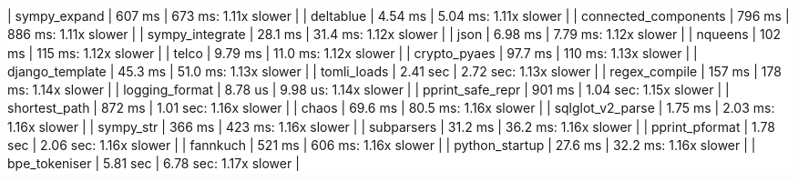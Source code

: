 | sympy_expand               | 607 ms                                                                                                            | 673 ms: 1.11x slower                                                                                                    |
| deltablue                  | 4.54 ms                                                                                                           | 5.04 ms: 1.11x slower                                                                                                   |
| connected_components       | 796 ms                                                                                                            | 886 ms: 1.11x slower                                                                                                    |
| sympy_integrate            | 28.1 ms                                                                                                           | 31.4 ms: 1.12x slower                                                                                                   |
| json                       | 6.98 ms                                                                                                           | 7.79 ms: 1.12x slower                                                                                                   |
| nqueens                    | 102 ms                                                                                                            | 115 ms: 1.12x slower                                                                                                    |
| telco                      | 9.79 ms                                                                                                           | 11.0 ms: 1.12x slower                                                                                                   |
| crypto_pyaes               | 97.7 ms                                                                                                           | 110 ms: 1.13x slower                                                                                                    |
| django_template            | 45.3 ms                                                                                                           | 51.0 ms: 1.13x slower                                                                                                   |
| tomli_loads                | 2.41 sec                                                                                                          | 2.72 sec: 1.13x slower                                                                                                  |
| regex_compile              | 157 ms                                                                                                            | 178 ms: 1.14x slower                                                                                                    |
| logging_format             | 8.78 us                                                                                                           | 9.98 us: 1.14x slower                                                                                                   |
| pprint_safe_repr           | 901 ms                                                                                                            | 1.04 sec: 1.15x slower                                                                                                  |
| shortest_path              | 872 ms                                                                                                            | 1.01 sec: 1.16x slower                                                                                                  |
| chaos                      | 69.6 ms                                                                                                           | 80.5 ms: 1.16x slower                                                                                                   |
| sqlglot_v2_parse           | 1.75 ms                                                                                                           | 2.03 ms: 1.16x slower                                                                                                   |
| sympy_str                  | 366 ms                                                                                                            | 423 ms: 1.16x slower                                                                                                    |
| subparsers                 | 31.2 ms                                                                                                           | 36.2 ms: 1.16x slower                                                                                                   |
| pprint_pformat             | 1.78 sec                                                                                                          | 2.06 sec: 1.16x slower                                                                                                  |
| fannkuch                   | 521 ms                                                                                                            | 606 ms: 1.16x slower                                                                                                    |
| python_startup             | 27.6 ms                                                                                                           | 32.2 ms: 1.16x slower                                                                                                   |
| bpe_tokeniser              | 5.81 sec                                                                                                          | 6.78 sec: 1.17x slower                                                                                                  |